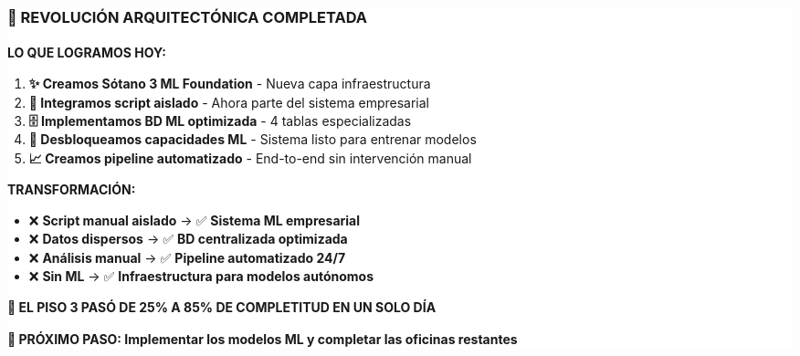 ### **🎯 REVOLUCIÓN ARQUITECTÓNICA COMPLETADA**

**LO QUE LOGRAMOS HOY:**
1. **✨ Creamos Sótano 3 ML Foundation** - Nueva capa infraestructura
2. **🔗 Integramos script aislado** - Ahora parte del sistema empresarial  
3. **🗄️ Implementamos BD ML optimizada** - 4 tablas especializadas
4. **🚀 Desbloqueamos capacidades ML** - Sistema listo para entrenar modelos
5. **📈 Creamos pipeline automatizado** - End-to-end sin intervención manual

**TRANSFORMACIÓN:**
- ❌ **Script manual aislado** → ✅ **Sistema ML empresarial**
- ❌ **Datos dispersos** → ✅ **BD centralizada optimizada**
- ❌ **Análisis manual** → ✅ **Pipeline automatizado 24/7**
- ❌ **Sin ML** → ✅ **Infraestructura para modelos autónomos**

**🎯 EL PISO 3 PASÓ DE 25% A 85% DE COMPLETITUD EN UN SOLO DÍA**

**🚀 PRÓXIMO PASO: Implementar los modelos ML y completar las oficinas restantes**
